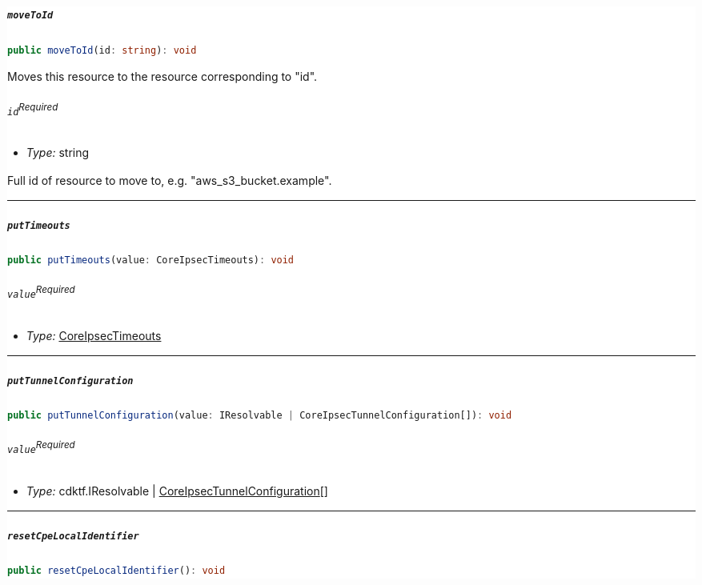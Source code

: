 
##### `moveToId` <a name="moveToId" id="rhizo-co-terraform-provider-oci.coreIpsec.CoreIpsec.moveToId"></a>

```typescript
public moveToId(id: string): void
```

Moves this resource to the resource corresponding to "id".

###### `id`<sup>Required</sup> <a name="id" id="rhizo-co-terraform-provider-oci.coreIpsec.CoreIpsec.moveToId.parameter.id"></a>

- *Type:* string

Full id of resource to move to, e.g. "aws_s3_bucket.example".

---

##### `putTimeouts` <a name="putTimeouts" id="rhizo-co-terraform-provider-oci.coreIpsec.CoreIpsec.putTimeouts"></a>

```typescript
public putTimeouts(value: CoreIpsecTimeouts): void
```

###### `value`<sup>Required</sup> <a name="value" id="rhizo-co-terraform-provider-oci.coreIpsec.CoreIpsec.putTimeouts.parameter.value"></a>

- *Type:* <a href="#rhizo-co-terraform-provider-oci.coreIpsec.CoreIpsecTimeouts">CoreIpsecTimeouts</a>

---

##### `putTunnelConfiguration` <a name="putTunnelConfiguration" id="rhizo-co-terraform-provider-oci.coreIpsec.CoreIpsec.putTunnelConfiguration"></a>

```typescript
public putTunnelConfiguration(value: IResolvable | CoreIpsecTunnelConfiguration[]): void
```

###### `value`<sup>Required</sup> <a name="value" id="rhizo-co-terraform-provider-oci.coreIpsec.CoreIpsec.putTunnelConfiguration.parameter.value"></a>

- *Type:* cdktf.IResolvable | <a href="#rhizo-co-terraform-provider-oci.coreIpsec.CoreIpsecTunnelConfiguration">CoreIpsecTunnelConfiguration</a>[]

---

##### `resetCpeLocalIdentifier` <a name="resetCpeLocalIdentifier" id="rhizo-co-terraform-provider-oci.coreIpsec.CoreIpsec.resetCpeLocalIdentifier"></a>

```typescript
public resetCpeLocalIdentifier(): void
```
